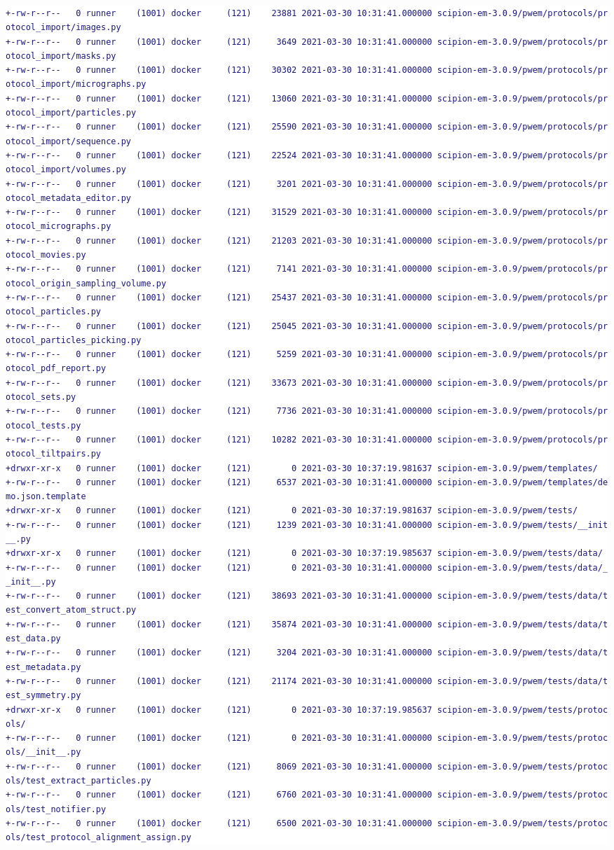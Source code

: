 ```diff
+-rw-r--r--   0 runner    (1001) docker     (121)    23881 2021-03-30 10:31:41.000000 scipion-em-3.0.9/pwem/protocols/protocol_import/images.py
+-rw-r--r--   0 runner    (1001) docker     (121)     3649 2021-03-30 10:31:41.000000 scipion-em-3.0.9/pwem/protocols/protocol_import/masks.py
+-rw-r--r--   0 runner    (1001) docker     (121)    30302 2021-03-30 10:31:41.000000 scipion-em-3.0.9/pwem/protocols/protocol_import/micrographs.py
+-rw-r--r--   0 runner    (1001) docker     (121)    13060 2021-03-30 10:31:41.000000 scipion-em-3.0.9/pwem/protocols/protocol_import/particles.py
+-rw-r--r--   0 runner    (1001) docker     (121)    25590 2021-03-30 10:31:41.000000 scipion-em-3.0.9/pwem/protocols/protocol_import/sequence.py
+-rw-r--r--   0 runner    (1001) docker     (121)    22524 2021-03-30 10:31:41.000000 scipion-em-3.0.9/pwem/protocols/protocol_import/volumes.py
+-rw-r--r--   0 runner    (1001) docker     (121)     3201 2021-03-30 10:31:41.000000 scipion-em-3.0.9/pwem/protocols/protocol_metadata_editor.py
+-rw-r--r--   0 runner    (1001) docker     (121)    31529 2021-03-30 10:31:41.000000 scipion-em-3.0.9/pwem/protocols/protocol_micrographs.py
+-rw-r--r--   0 runner    (1001) docker     (121)    21203 2021-03-30 10:31:41.000000 scipion-em-3.0.9/pwem/protocols/protocol_movies.py
+-rw-r--r--   0 runner    (1001) docker     (121)     7141 2021-03-30 10:31:41.000000 scipion-em-3.0.9/pwem/protocols/protocol_origin_sampling_volume.py
+-rw-r--r--   0 runner    (1001) docker     (121)    25437 2021-03-30 10:31:41.000000 scipion-em-3.0.9/pwem/protocols/protocol_particles.py
+-rw-r--r--   0 runner    (1001) docker     (121)    25045 2021-03-30 10:31:41.000000 scipion-em-3.0.9/pwem/protocols/protocol_particles_picking.py
+-rw-r--r--   0 runner    (1001) docker     (121)     5259 2021-03-30 10:31:41.000000 scipion-em-3.0.9/pwem/protocols/protocol_pdf_report.py
+-rw-r--r--   0 runner    (1001) docker     (121)    33673 2021-03-30 10:31:41.000000 scipion-em-3.0.9/pwem/protocols/protocol_sets.py
+-rw-r--r--   0 runner    (1001) docker     (121)     7736 2021-03-30 10:31:41.000000 scipion-em-3.0.9/pwem/protocols/protocol_tests.py
+-rw-r--r--   0 runner    (1001) docker     (121)    10282 2021-03-30 10:31:41.000000 scipion-em-3.0.9/pwem/protocols/protocol_tiltpairs.py
+drwxr-xr-x   0 runner    (1001) docker     (121)        0 2021-03-30 10:37:19.981637 scipion-em-3.0.9/pwem/templates/
+-rw-r--r--   0 runner    (1001) docker     (121)     6537 2021-03-30 10:31:41.000000 scipion-em-3.0.9/pwem/templates/demo.json.template
+drwxr-xr-x   0 runner    (1001) docker     (121)        0 2021-03-30 10:37:19.981637 scipion-em-3.0.9/pwem/tests/
+-rw-r--r--   0 runner    (1001) docker     (121)     1239 2021-03-30 10:31:41.000000 scipion-em-3.0.9/pwem/tests/__init__.py
+drwxr-xr-x   0 runner    (1001) docker     (121)        0 2021-03-30 10:37:19.985637 scipion-em-3.0.9/pwem/tests/data/
+-rw-r--r--   0 runner    (1001) docker     (121)        0 2021-03-30 10:31:41.000000 scipion-em-3.0.9/pwem/tests/data/__init__.py
+-rw-r--r--   0 runner    (1001) docker     (121)    38693 2021-03-30 10:31:41.000000 scipion-em-3.0.9/pwem/tests/data/test_convert_atom_struct.py
+-rw-r--r--   0 runner    (1001) docker     (121)    35874 2021-03-30 10:31:41.000000 scipion-em-3.0.9/pwem/tests/data/test_data.py
+-rw-r--r--   0 runner    (1001) docker     (121)     3204 2021-03-30 10:31:41.000000 scipion-em-3.0.9/pwem/tests/data/test_metadata.py
+-rw-r--r--   0 runner    (1001) docker     (121)    21174 2021-03-30 10:31:41.000000 scipion-em-3.0.9/pwem/tests/data/test_symmetry.py
+drwxr-xr-x   0 runner    (1001) docker     (121)        0 2021-03-30 10:37:19.985637 scipion-em-3.0.9/pwem/tests/protocols/
+-rw-r--r--   0 runner    (1001) docker     (121)        0 2021-03-30 10:31:41.000000 scipion-em-3.0.9/pwem/tests/protocols/__init__.py
+-rw-r--r--   0 runner    (1001) docker     (121)     8069 2021-03-30 10:31:41.000000 scipion-em-3.0.9/pwem/tests/protocols/test_extract_particles.py
+-rw-r--r--   0 runner    (1001) docker     (121)     6760 2021-03-30 10:31:41.000000 scipion-em-3.0.9/pwem/tests/protocols/test_notifier.py
+-rw-r--r--   0 runner    (1001) docker     (121)     6500 2021-03-30 10:31:41.000000 scipion-em-3.0.9/pwem/tests/protocols/test_protocol_alignment_assign.py
```